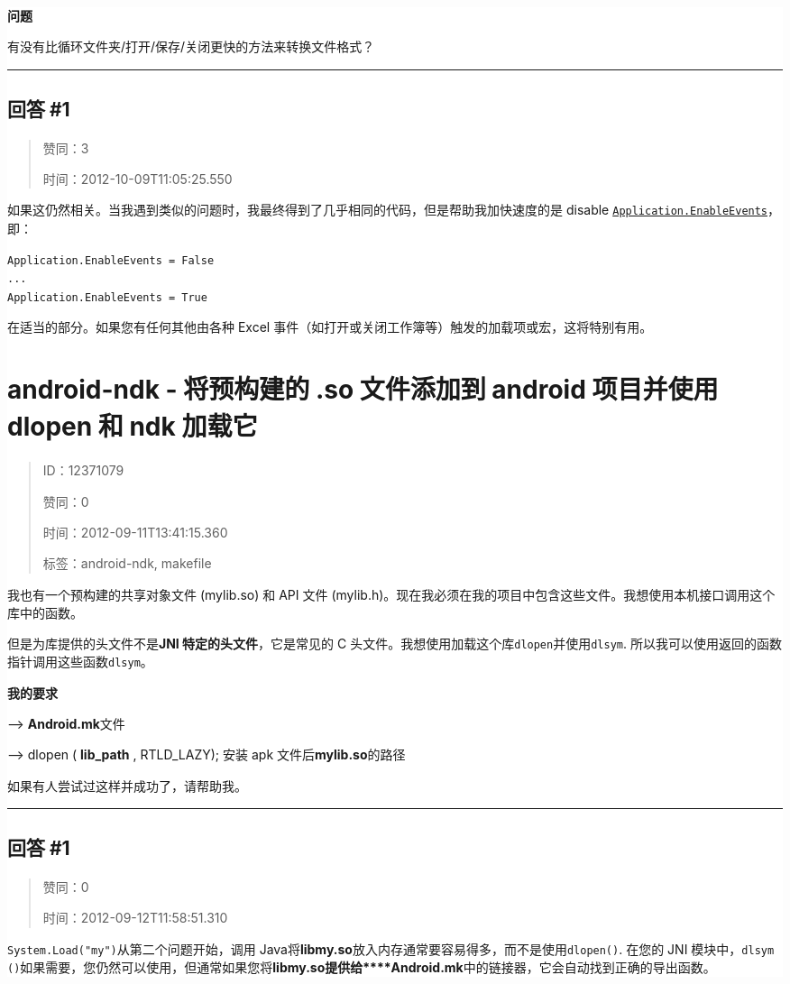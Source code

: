 **问题**

有没有比循环文件夹/打开/保存/关闭更快的方法来转换文件格式？

* * *

## 回答 #1

> 赞同：3
> 
> 时间：2012-10-09T11:05:25.550

如果这仍然相关。当我遇到类似的问题时，我最终得到了几乎相同的代码，但是帮助我加快速度的是 disable [`Application.EnableEvents`](https://msdn.microsoft.com/en-us/library/office/ff821508.aspx)，即：

```
Application.EnableEvents = False
...
Application.EnableEvents = True 
```

在适当的部分。如果您有任何其他由各种 Excel 事件（如打开或关闭工作簿等）触发的加载项或宏，这将特别有用。

# android-ndk - 将预构建的 .so 文件添加到 android 项目并使用 dlopen 和 ndk 加载它

> ID：12371079
> 
> 赞同：0
> 
> 时间：2012-09-11T13:41:15.360
> 
> 标签：android-ndk, makefile

我也有一个预构建的共享对象文件 (mylib.so) 和 API 文件 (mylib.h)。现在我必须在我的项目中包含这些文件。我想使用本机接口调用这个库中的函数。

但是为库提供的头文件不是**JNI 特定的头文件**，它是常见的 C 头文件。我想使用加载这个库`dlopen`并使用`dlsym`. 所以我可以使用返回的函数指针调用这些函数`dlsym`。

**我的要求**

--> **Android.mk**文件

--> dlopen ( **lib_path** , RTLD_LAZY); 安装 apk 文件后**mylib.so**的路径

如果有人尝试过这样并成功了，请帮助我。

* * *

## 回答 #1

> 赞同：0
> 
> 时间：2012-09-12T11:58:51.310

`System.Load("my")`从第二个问题开始，调用 Java将**libmy.so**放入内存通常要容易得多，而不是使用`dlopen()`. 在您的 JNI 模块中，`dlsym()`如果需要，您仍然可以使用，但通常如果您将**libmy.so提供给****Android.mk**中的链接器，它会自动找到正确的导出函数。
